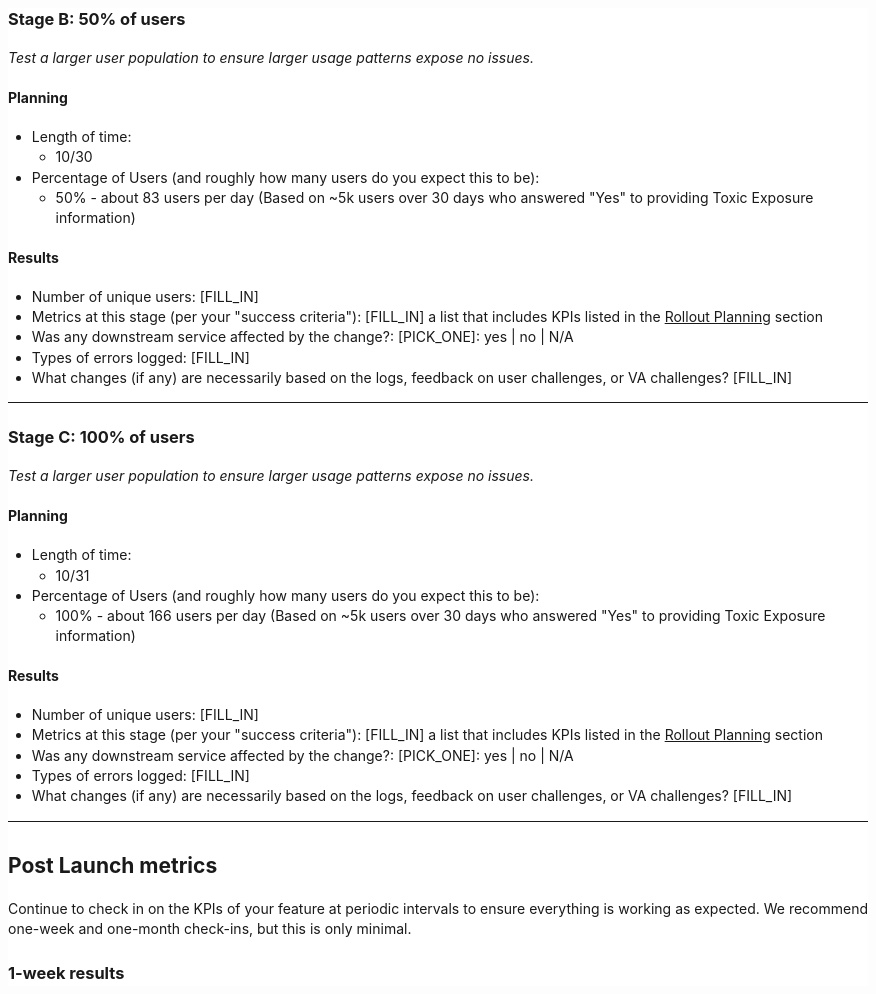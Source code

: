 ### Stage B: 50% of users

*Test a larger user population to ensure larger usage patterns expose no issues.*

#### Planning

- Length of time:
     - 10/30
- Percentage of Users (and roughly how many users do you expect this to be):
     - 50% - about 83 users per day (Based on ~5k users over 30 days who answered "Yes" to providing Toxic Exposure information)

#### Results

- Number of unique users: [FILL_IN]
- Metrics at this stage (per your "success criteria"): [FILL_IN] a list that includes KPIs listed in the [Rollout Planning](#rollout-planning) section
- Was any downstream service affected by the change?: [PICK_ONE]: yes | no |  N/A
- Types of errors logged: [FILL_IN]
- What changes (if any) are necessarily based on the logs, feedback on user challenges, or VA challenges? [FILL_IN]
---

### Stage C: 100% of users

*Test a larger user population to ensure larger usage patterns expose no issues.*

#### Planning

- Length of time:
     - 10/31
- Percentage of Users (and roughly how many users do you expect this to be):
     - 100% - about 166 users per day (Based on ~5k users over 30 days who answered "Yes" to providing Toxic Exposure information)

#### Results

- Number of unique users: [FILL_IN]
- Metrics at this stage (per your "success criteria"): [FILL_IN] a list that includes KPIs listed in the [Rollout Planning](#rollout-planning) section
- Was any downstream service affected by the change?: [PICK_ONE]: yes | no |  N/A
- Types of errors logged: [FILL_IN]
- What changes (if any) are necessarily based on the logs, feedback on user challenges, or VA challenges? [FILL_IN]
---

## Post Launch metrics

Continue to check in on the KPIs of your feature at periodic intervals to ensure everything is working as expected. We recommend one-week and one-month check-ins, but this is only minimal.

### 1-week results
